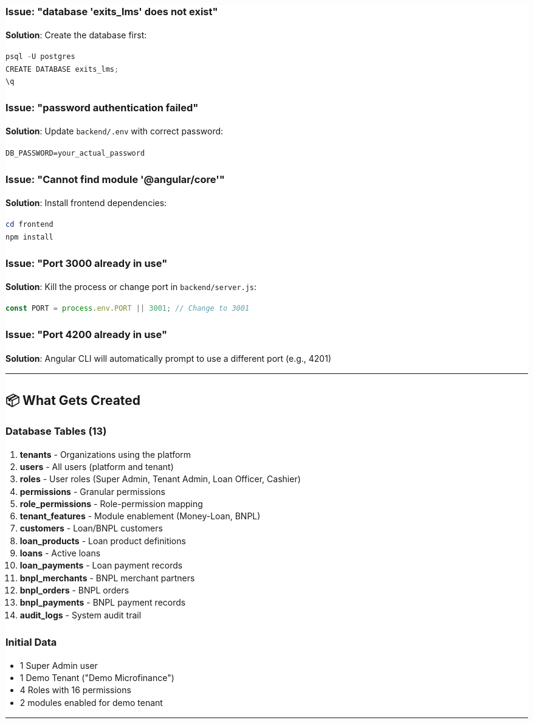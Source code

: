 ### Issue: "database 'exits_lms' does not exist"
**Solution**: Create the database first:
```powershell
psql -U postgres
CREATE DATABASE exits_lms;
\q
```

### Issue: "password authentication failed"
**Solution**: Update `backend/.env` with correct password:
```env
DB_PASSWORD=your_actual_password
```

### Issue: "Cannot find module '@angular/core'"
**Solution**: Install frontend dependencies:
```powershell
cd frontend
npm install
```

### Issue: "Port 3000 already in use"
**Solution**: Kill the process or change port in `backend/server.js`:
```javascript
const PORT = process.env.PORT || 3001; // Change to 3001
```

### Issue: "Port 4200 already in use"
**Solution**: Angular CLI will automatically prompt to use a different port (e.g., 4201)

---

## 📦 What Gets Created

### Database Tables (13)
1. **tenants** - Organizations using the platform
2. **users** - All users (platform and tenant)
3. **roles** - User roles (Super Admin, Tenant Admin, Loan Officer, Cashier)
4. **permissions** - Granular permissions
5. **role_permissions** - Role-permission mapping
6. **tenant_features** - Module enablement (Money-Loan, BNPL)
7. **customers** - Loan/BNPL customers
8. **loan_products** - Loan product definitions
9. **loans** - Active loans
10. **loan_payments** - Loan payment records
11. **bnpl_merchants** - BNPL merchant partners
12. **bnpl_orders** - BNPL orders
13. **bnpl_payments** - BNPL payment records
14. **audit_logs** - System audit trail

### Initial Data
- 1 Super Admin user
- 1 Demo Tenant ("Demo Microfinance")
- 4 Roles with 16 permissions
- 2 modules enabled for demo tenant

---